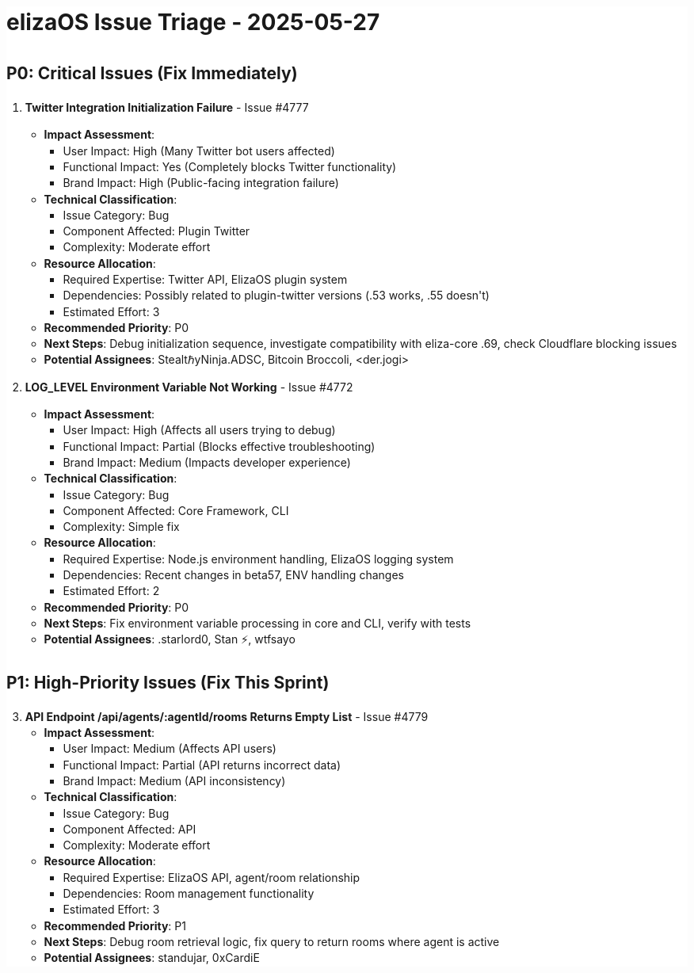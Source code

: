 # elizaOS Issue Triage - 2025-05-27

## P0: Critical Issues (Fix Immediately)

1. **Twitter Integration Initialization Failure** - Issue #4777
   - **Impact Assessment**: 
     - User Impact: High (Many Twitter bot users affected)
     - Functional Impact: Yes (Completely blocks Twitter functionality)
     - Brand Impact: High (Public-facing integration failure)
   - **Technical Classification**:
     - Issue Category: Bug
     - Component Affected: Plugin Twitter
     - Complexity: Moderate effort
   - **Resource Allocation**:
     - Required Expertise: Twitter API, ElizaOS plugin system
     - Dependencies: Possibly related to plugin-twitter versions (.53 works, .55 doesn't)
     - Estimated Effort: 3
   - **Recommended Priority**: P0
   - **Next Steps**: Debug initialization sequence, investigate compatibility with eliza-core .69, check Cloudflare blocking issues
   - **Potential Assignees**: StealtℏyNinja.ADSC, Bitcoin Broccoli, <der.jogi>

2. **LOG_LEVEL Environment Variable Not Working** - Issue #4772
   - **Impact Assessment**:
     - User Impact: High (Affects all users trying to debug)
     - Functional Impact: Partial (Blocks effective troubleshooting)
     - Brand Impact: Medium (Impacts developer experience)
   - **Technical Classification**:
     - Issue Category: Bug
     - Component Affected: Core Framework, CLI
     - Complexity: Simple fix
   - **Resource Allocation**:
     - Required Expertise: Node.js environment handling, ElizaOS logging system
     - Dependencies: Recent changes in beta57, ENV handling changes
     - Estimated Effort: 2
   - **Recommended Priority**: P0
   - **Next Steps**: Fix environment variable processing in core and CLI, verify with tests
   - **Potential Assignees**: .starlord0, Stan ⚡, wtfsayo

## P1: High-Priority Issues (Fix This Sprint)

3. **API Endpoint /api/agents/:agentId/rooms Returns Empty List** - Issue #4779
   - **Impact Assessment**:
     - User Impact: Medium (Affects API users)
     - Functional Impact: Partial (API returns incorrect data)
     - Brand Impact: Medium (API inconsistency)
   - **Technical Classification**:
     - Issue Category: Bug
     - Component Affected: API
     - Complexity: Moderate effort
   - **Resource Allocation**:
     - Required Expertise: ElizaOS API, agent/room relationship
     - Dependencies: Room management functionality
     - Estimated Effort: 3
   - **Recommended Priority**: P1
   - **Next Steps**: Debug room retrieval logic, fix query to return rooms where agent is active
   - **Potential Assignees**: standujar, 0xCardiE
